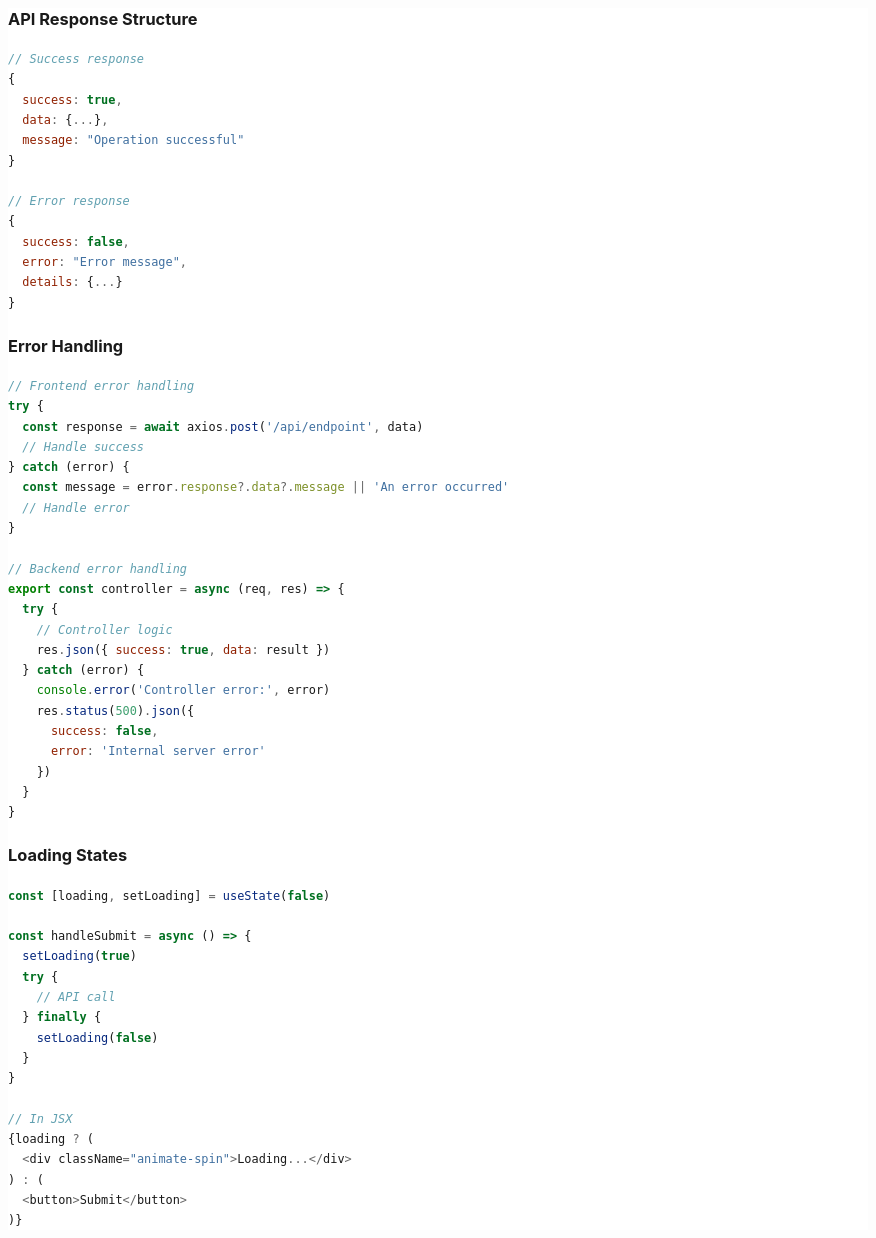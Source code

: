 ### API Response Structure
```javascript
// Success response
{
  success: true,
  data: {...},
  message: "Operation successful"
}

// Error response
{
  success: false,
  error: "Error message",
  details: {...}
}
```

### Error Handling
```javascript
// Frontend error handling
try {
  const response = await axios.post('/api/endpoint', data)
  // Handle success
} catch (error) {
  const message = error.response?.data?.message || 'An error occurred'
  // Handle error
}

// Backend error handling
export const controller = async (req, res) => {
  try {
    // Controller logic
    res.json({ success: true, data: result })
  } catch (error) {
    console.error('Controller error:', error)
    res.status(500).json({ 
      success: false, 
      error: 'Internal server error' 
    })
  }
}
```

### Loading States
```javascript
const [loading, setLoading] = useState(false)

const handleSubmit = async () => {
  setLoading(true)
  try {
    // API call
  } finally {
    setLoading(false)
  }
}

// In JSX
{loading ? (
  <div className="animate-spin">Loading...</div>
) : (
  <button>Submit</button>
)}
```
